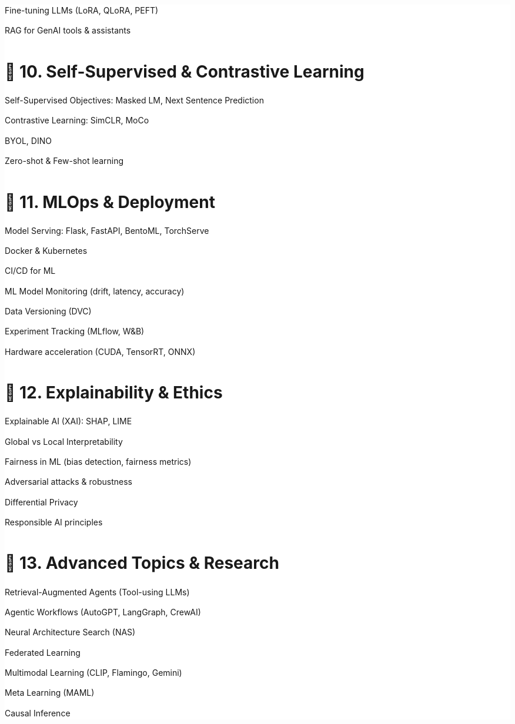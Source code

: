 Fine-tuning LLMs (LoRA, QLoRA, PEFT)

RAG for GenAI tools & assistants

# 🔸 10. Self-Supervised & Contrastive Learning
Self-Supervised Objectives: Masked LM, Next Sentence Prediction

Contrastive Learning: SimCLR, MoCo

BYOL, DINO

Zero-shot & Few-shot learning

# 🔸 11. MLOps & Deployment
Model Serving: Flask, FastAPI, BentoML, TorchServe

Docker & Kubernetes

CI/CD for ML

ML Model Monitoring (drift, latency, accuracy)

Data Versioning (DVC)

Experiment Tracking (MLflow, W&B)

Hardware acceleration (CUDA, TensorRT, ONNX)

# 🔸 12. Explainability & Ethics
Explainable AI (XAI): SHAP, LIME

Global vs Local Interpretability

Fairness in ML (bias detection, fairness metrics)

Adversarial attacks & robustness

Differential Privacy

Responsible AI principles

# 🔸 13. Advanced Topics & Research
Retrieval-Augmented Agents (Tool-using LLMs)

Agentic Workflows (AutoGPT, LangGraph, CrewAI)

Neural Architecture Search (NAS)

Federated Learning

Multimodal Learning (CLIP, Flamingo, Gemini)

Meta Learning (MAML)

Causal Inference